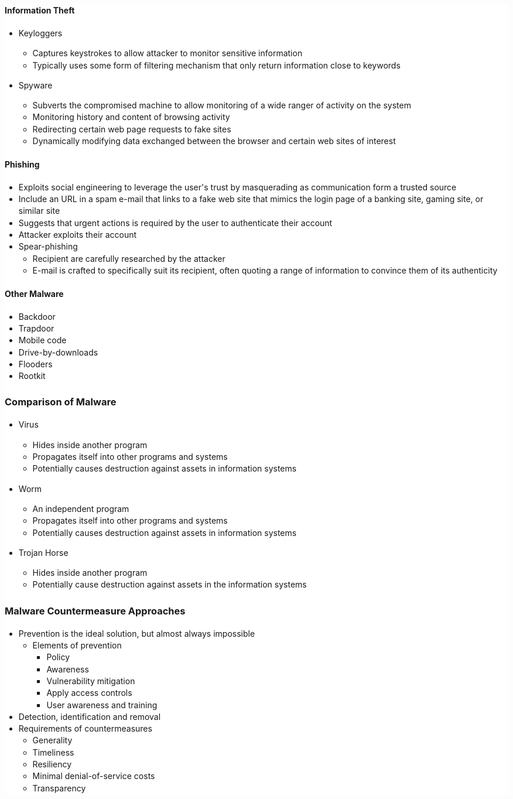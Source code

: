 #### Information Theft

* Keyloggers
  * Captures keystrokes to allow attacker to monitor sensitive information
  * Typically uses some form of filtering mechanism that only return information close to keywords

* Spyware
  * Subverts the compromised machine to allow monitoring of a wide ranger of activity on the system
  * Monitoring history and content of browsing activity
  * Redirecting certain web page requests to fake sites
  * Dynamically modifying data exchanged between the browser and certain web sites of interest

#### Phishing

* Exploits social engineering to leverage the user's trust by masquerading as communication form a trusted source
* Include an URL in a spam e-mail that links to a fake web site that mimics the login page of a banking site, gaming site, or similar site
* Suggests that urgent actions is required by the user to authenticate their account
* Attacker exploits their account
* Spear-phishing
  * Recipient are carefully researched by the attacker
  * E-mail is crafted to specifically suit its recipient, often quoting a range of information to convince them of its authenticity

#### Other Malware

* Backdoor
* Trapdoor
* Mobile code
* Drive-by-downloads
* Flooders
* Rootkit

### Comparison of Malware

* Virus
  * Hides inside another program
  * Propagates itself into other programs and systems
  * Potentially causes destruction against assets in information systems

* Worm
  * An independent program
  * Propagates itself into other programs and systems
  * Potentially causes destruction against assets in information systems

* Trojan Horse
  * Hides inside another program
  * Potentially cause destruction against assets in the information systems

### Malware Countermeasure Approaches

* Prevention is the ideal solution, but almost always impossible
  * Elements of prevention
    * Policy
    * Awareness
    * Vulnerability mitigation
    * Apply access controls
    * User awareness and training
* Detection, identification and removal
* Requirements of countermeasures
  * Generality
  * Timeliness
  * Resiliency
  * Minimal denial-of-service costs
  * Transparency